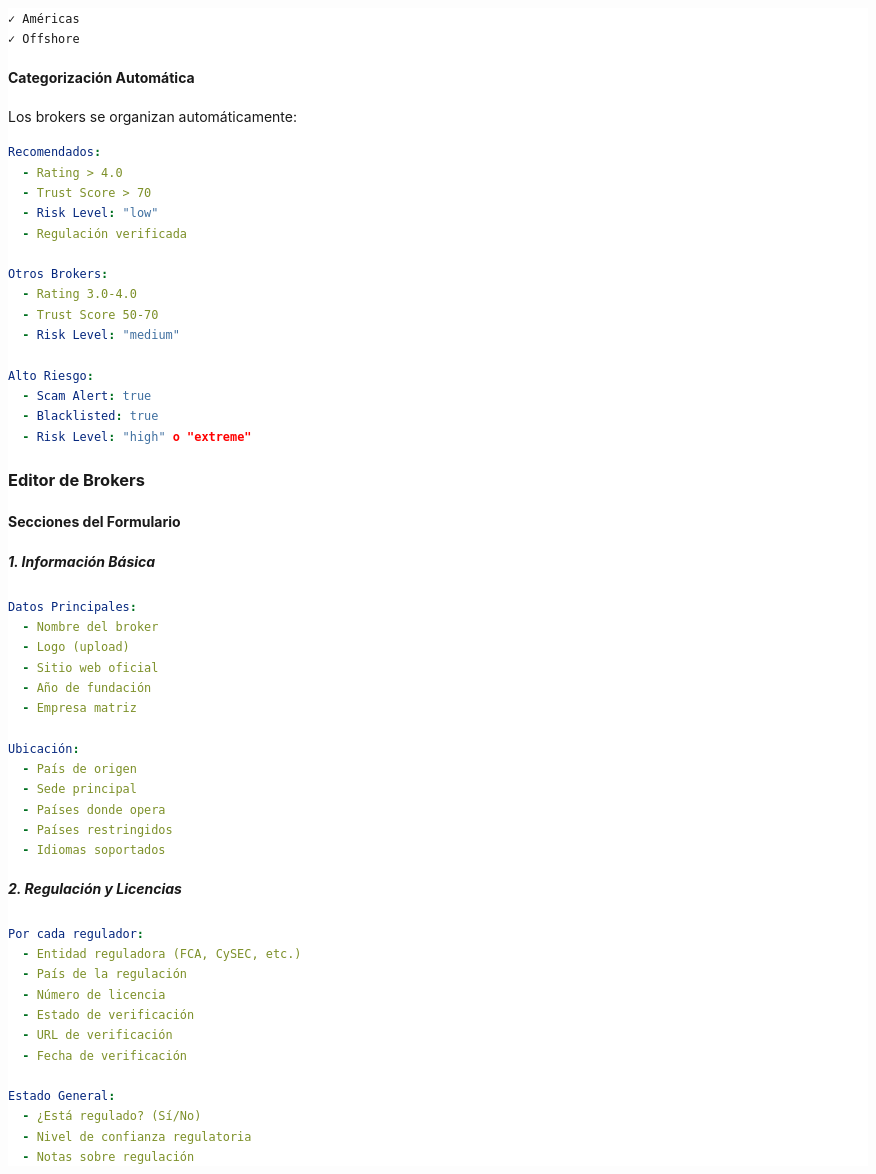 ```bash
✓ Américas
✓ Offshore
```

#### Categorización Automática
Los brokers se organizan automáticamente:

```yaml
Recomendados:
  - Rating > 4.0
  - Trust Score > 70
  - Risk Level: "low"
  - Regulación verificada

Otros Brokers:
  - Rating 3.0-4.0
  - Trust Score 50-70
  - Risk Level: "medium"

Alto Riesgo:
  - Scam Alert: true
  - Blacklisted: true
  - Risk Level: "high" o "extreme"
```

### Editor de Brokers

#### Secciones del Formulario

##### 1. Información Básica
```yaml
Datos Principales:
  - Nombre del broker
  - Logo (upload)
  - Sitio web oficial
  - Año de fundación
  - Empresa matriz

Ubicación:
  - País de origen
  - Sede principal
  - Países donde opera
  - Países restringidos
  - Idiomas soportados
```

##### 2. Regulación y Licencias
```yaml
Por cada regulador:
  - Entidad reguladora (FCA, CySEC, etc.)
  - País de la regulación
  - Número de licencia
  - Estado de verificación
  - URL de verificación
  - Fecha de verificación

Estado General:
  - ¿Está regulado? (Sí/No)
  - Nivel de confianza regulatoria
  - Notas sobre regulación
```
